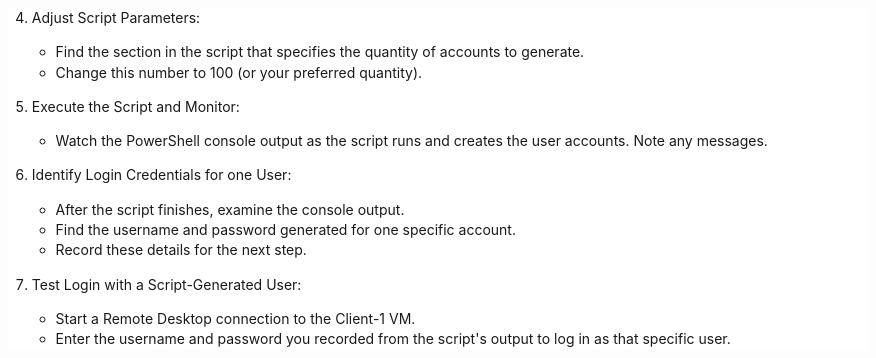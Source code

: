 4. Adjust Script Parameters:
   - Find the section in the script that specifies the quantity of accounts to generate.
   - Change this number to 100 (or your preferred quantity).

5. Execute the Script and Monitor:
   - Watch the PowerShell console output as the script runs and creates the user accounts. Note any messages.

6. Identify Login Credentials for one User:
   - After the script finishes, examine the console output.
   - Find the username and password generated for one specific account.
   - Record these details for the next step.

7. Test Login with a Script-Generated User:
   - Start a Remote Desktop connection to the Client-1 VM.
   - Enter the username and password you recorded from the script's output to log in as that specific user.
</p>
